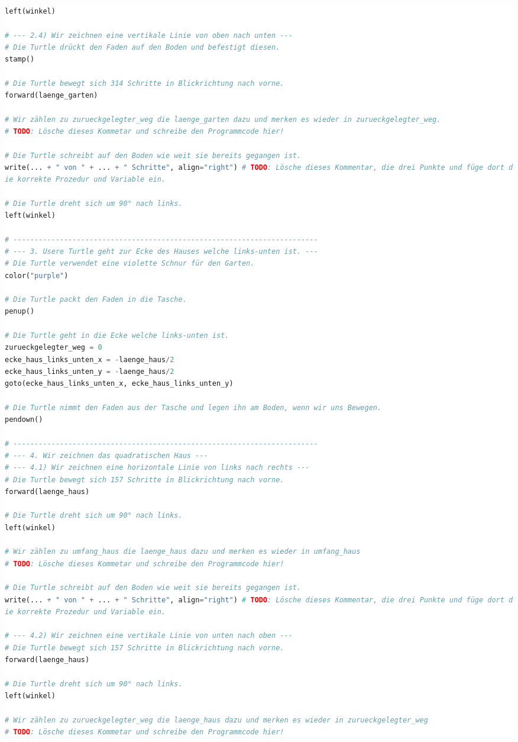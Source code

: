 ```python
left(winkel)

# --- 2.4) Wir zeichnen eine vertikale Linie von oben nach unten ---
# Die Turtle drückt den Faden auf den Boden und befestigt diesen.
stamp()

# Die Turtle bewegt sich 314 Schritte in Blickrichtung nach vorne.
forward(laenge_garten)

# Wir zählen zu zurueckgelegter_weg die laenge_garten dazu und merken es wieder in zurueckgelegter_weg.
# TODO: Lösche dieses Kommetar und schreibe den Programmcode hier!

# Die Turtle schreibt auf den Boden wie weit sie bereits gegangen ist.
write(... + " von " + ... + " Schritte", align="right") # TODO: Lösche dieses Kommentar, die drei Punkte und füge dort die korrekte Prozedur und Variable ein.

# Die Turtle dreht sich um 90° nach links.
left(winkel)

# ------------------------------------------------------------------------
# --- 3. Usere Turtle geht zur Ecke des Hauses welche links-unten ist. ---
# Die Turtle verwendet eine violette Schnur für den Garten.
color("purple")

# Die Turtle packt den Faden in die Tasche.
penup()

# Die Turtle geht in die Ecke welche links-unten ist.
zurueckgelegter_weg = 0
ecke_haus_links_unten_x = -laenge_haus/2
ecke_haus_links_unten_y = -laenge_haus/2
goto(ecke_haus_links_unten_x, ecke_haus_links_unten_y)

# Die Turtle nimmt den Faden aus der Tasche und legen ihn am Boden, wenn wir uns Bewegen.
pendown()

# ------------------------------------------------------------------------
# --- 4. Wir zeichnen das quadratischen Haus ---
# --- 4.1) Wir zeichnen eine horizontale Linie von links nach rechts ---
# Die Turtle bewegt sich 157 Schritte in Blickrichtung nach vorne.
forward(laenge_haus)

# Die Turtle dreht sich um 90° nach links.
left(winkel)

# Wir zählen zu umfang_haus die laenge_haus dazu und merken es wieder in umfang_haus
# TODO: Lösche dieses Kommetar und schreibe den Programmcode hier!

# Die Turtle schreibt auf den Boden wie weit sie bereits gegangen ist.
write(... + " von " + ... + " Schritte", align="right") # TODO: Lösche dieses Kommentar, die drei Punkte und füge dort die korrekte Prozedur und Variable ein.

# --- 4.2) Wir zeichnen eine vertikale Linie von unten nach oben ---
# Die Turtle bewegt sich 157 Schritte in Blickrichtung nach vorne.
forward(laenge_haus)

# Die Turtle dreht sich um 90° nach links.
left(winkel)

# Wir zählen zu zurueckgelegter_weg die laenge_haus dazu und merken es wieder in zurueckgelegter_weg
# TODO: Lösche dieses Kommetar und schreibe den Programmcode hier!
```